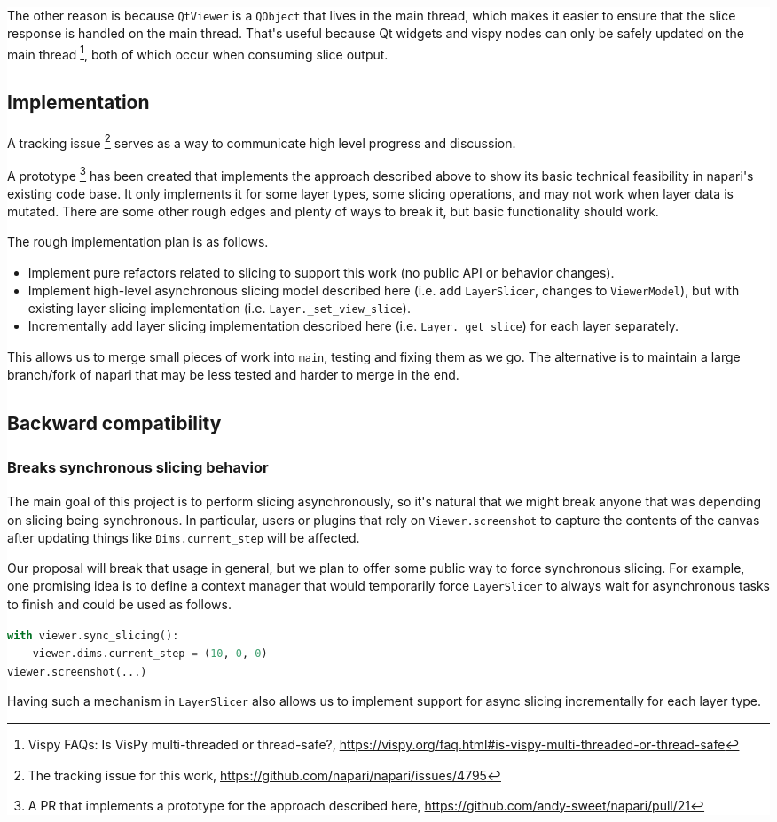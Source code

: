 The other reason is because `QtViewer` is a `QObject` that lives in the main
thread, which makes it easier to ensure that the slice response is handled
on the main thread.
That's useful because Qt widgets and vispy nodes can only be safely updated
on the main thread [^vispy-faq-threads], both of which occur when consuming
slice output.


## Implementation

A tracking issue [^tracking-issue] serves as a way to communicate high level
progress and discussion.

A prototype [^prototype-pr] has been created that implements the approach described
above to show its basic technical feasibility in napari's existing code base.
It only implements it for some layer types, some slicing operations, and may
not work when layer data is mutated.
There are some other rough edges and plenty of ways to break it, but basic
functionality should work.

The rough implementation plan is as follows.

- Implement pure refactors related to slicing to support this work (no public API or behavior changes).
- Implement high-level asynchronous slicing model described here (i.e. add `LayerSlicer`, changes to `ViewerModel`), but with existing layer slicing implementation (i.e. `Layer._set_view_slice`).
- Incrementally add layer slicing implementation described here (i.e. `Layer._get_slice`) for each layer separately.

This allows us to merge small pieces of work into `main`, testing and fixing
them as we go. The alternative is to maintain a large branch/fork of napari that
may be less tested and harder to merge in the end.

## Backward compatibility

### Breaks synchronous slicing behavior

The main goal of this project is to perform slicing asynchronously, so it's
natural that we might break anyone that was depending on slicing being synchronous.
In particular, users or plugins that rely on `Viewer.screenshot` to capture the
contents of the canvas after updating things like `Dims.current_step` will be affected.

Our proposal will break that usage in general, but we plan to offer some public way to
force synchronous slicing. For example, one promising idea is to define a context manager
that would temporarily force `LayerSlicer` to always wait for asynchronous tasks to finish
and could be used as follows.

```python
with viewer.sync_slicing():
    viewer.dims.current_step = (10, 0, 0)
viewer.screenshot(...)
```

Having such a mechanism in `LayerSlicer` also allows us to implement support for
async slicing incrementally for each layer type.


[^cc0]: CC0 1.0 Universal (CC0 1.0) Public Domain Dedication, <https://creativecommons.org/publicdomain/zero/1.0/>
[^cc0-by]: CO0+BY, <https://dancohen.org/2013/11/26/cc0-by/>
[^issue-792]: napari issue 792, <https://github.com/napari/napari/issues/792>
[^issue-1353]: napari issue 1353, <https://github.com/napari/napari/issues/1353>
[^issue-1574]: napari issue 1574, <https://github.com/napari/napari/issues/1574>
[^issue-1775]: napari issue 1775, <https://github.com/napari/napari/issues/1775>
[^issue-2156]: napari issue 2156, <https://github.com/napari/napari/issues/2156>
[^issue-2862]: napari issue 2862, <https://github.com/napari/napari/issues/2862>
[^pull-4334]: napari pull request 4334, <https://github.com/napari/napari/pull/4334>
[^pull-4969]: napari pull request 4969, <https://github.com/napari/napari/issues/4969>
[^vispy-faq-threads]: Vispy FAQs: Is VisPy multi-threaded or thread-safe?, <https://vispy.org/faq.html#is-vispy-multi-threaded-or-thread-safe>
[^slice-class-diagram]: napari slicing class and state dependency diagram, <https://raw.githubusercontent.com/andy-sweet/napari-diagrams/main/napari-slicing-classes.drawio.svg>
[^prototype-pr]: A PR that implements a prototype for the approach described here, <https://github.com/andy-sweet/napari/pull/21>
[^tracking-issue]: The tracking issue for this work, <https://github.com/napari/napari/issues/4795>